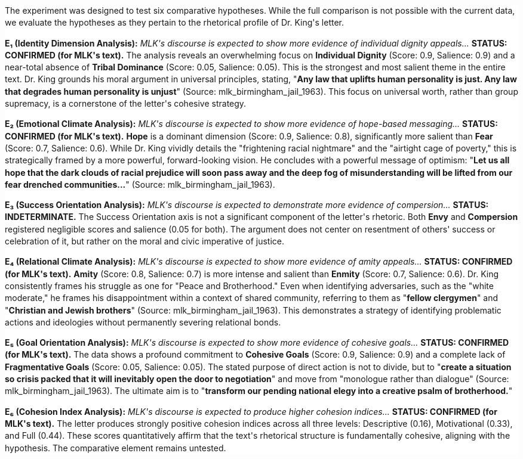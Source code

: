 The experiment was designed to test six comparative hypotheses. While the full comparison is not possible with the current data, we evaluate the hypotheses as they pertain to the rhetorical profile of Dr. King's letter.

**E₁ (Identity Dimension Analysis):** *MLK's discourse is expected to show more evidence of individual dignity appeals...*
**STATUS: CONFIRMED (for MLK's text).** The analysis reveals an overwhelming focus on **Individual Dignity** (Score: 0.9, Salience: 0.9) and a near-total absence of **Tribal Dominance** (Score: 0.05, Salience: 0.05). This is the strongest and most salient theme in the entire text. Dr. King grounds his moral argument in universal principles, stating, "**Any law that uplifts human personality is just. Any law that degrades human personality is unjust**" (Source: mlk_birmingham_jail_1963). This focus on universal worth, rather than group supremacy, is a cornerstone of the letter's cohesive strategy.

**E₂ (Emotional Climate Analysis):** *MLK's discourse is expected to show more evidence of hope-based messaging...*
**STATUS: CONFIRMED (for MLK's text).** **Hope** is a dominant dimension (Score: 0.9, Salience: 0.8), significantly more salient than **Fear** (Score: 0.7, Salience: 0.6). While Dr. King vividly details the "frightening racial nightmare" and the "airtight cage of poverty," this is strategically framed by a more powerful, forward-looking vision. He concludes with a powerful message of optimism: "**Let us all hope that the dark clouds of racial prejudice will soon pass away and the deep fog of misunderstanding will be lifted from our fear drenched communities...**" (Source: mlk_birmingham_jail_1963).

**E₃ (Success Orientation Analysis):** *MLK's discourse is expected to demonstrate more evidence of compersion...*
**STATUS: INDETERMINATE.** The Success Orientation axis is not a significant component of the letter's rhetoric. Both **Envy** and **Compersion** registered negligible scores and salience (0.05 for both). The argument does not center on resentment of others' success or celebration of it, but rather on the moral and civic imperative of justice.

**E₄ (Relational Climate Analysis):** *MLK's discourse is expected to show more evidence of amity appeals...*
**STATUS: CONFIRMED (for MLK's text).** **Amity** (Score: 0.8, Salience: 0.7) is more intense and salient than **Enmity** (Score: 0.7, Salience: 0.6). Dr. King consistently frames his struggle as one for "Peace and Brotherhood." Even when identifying adversaries, such as the "white moderate," he frames his disappointment within a context of shared community, referring to them as "**fellow clergymen**" and "**Christian and Jewish brothers**" (Source: mlk_birmingham_jail_1963). This demonstrates a strategy of identifying problematic actions and ideologies without permanently severing relational bonds.

**E₅ (Goal Orientation Analysis):** *MLK's discourse is expected to show more evidence of cohesive goals...*
**STATUS: CONFIRMED (for MLK's text).** The data shows a profound commitment to **Cohesive Goals** (Score: 0.9, Salience: 0.9) and a complete lack of **Fragmentative Goals** (Score: 0.05, Salience: 0.05). The stated purpose of direct action is not to divide, but to "**create a situation so crisis packed that it will inevitably open the door to negotiation**" and move from "monologue rather than dialogue" (Source: mlk_birmingham_jail_1963). The ultimate aim is to "**transform our pending national elegy into a creative psalm of brotherhood.**"

**E₆ (Cohesion Index Analysis):** *MLK's discourse is expected to produce higher cohesion indices...*
**STATUS: CONFIRMED (for MLK's text).** The letter produces strongly positive cohesion indices across all three levels: Descriptive (0.16), Motivational (0.33), and Full (0.44). These scores quantitatively affirm that the text's rhetorical structure is fundamentally cohesive, aligning with the hypothesis. The comparative element remains untested.
